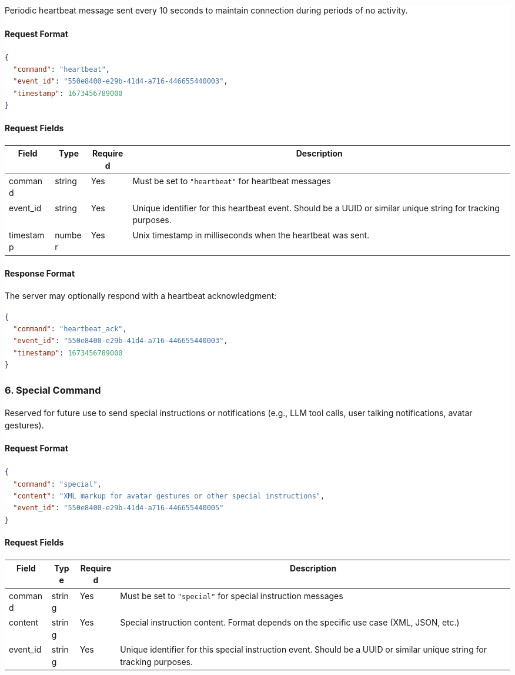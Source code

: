 Periodic heartbeat message sent every 10 seconds to maintain connection during periods of no activity.

#### Request Format

```json
{
  "command": "heartbeat",
  "event_id": "550e8400-e29b-41d4-a716-446655440003",
  "timestamp": 1673456789000
}
```

#### Request Fields

| Field | Type | Required | Description |
|-------|------|----------|-------------|
| command | string | Yes | Must be set to `"heartbeat"` for heartbeat messages |
| event_id | string | Yes | Unique identifier for this heartbeat event. Should be a UUID or similar unique string for tracking purposes. |
| timestamp | number | Yes | Unix timestamp in milliseconds when the heartbeat was sent. |

#### Response Format

The server may optionally respond with a heartbeat acknowledgment:

```json
{
  "command": "heartbeat_ack",
  "event_id": "550e8400-e29b-41d4-a716-446655440003",
  "timestamp": 1673456789000
}
```

### 6. Special Command

Reserved for future use to send special instructions or notifications (e.g., LLM tool calls, user talking notifications, avatar gestures).

#### Request Format

```json
{
  "command": "special",
  "content": "XML markup for avatar gestures or other special instructions",
  "event_id": "550e8400-e29b-41d4-a716-446655440005"
}
```

#### Request Fields

| Field | Type | Required | Description |
|-------|------|----------|-------------|
| command | string | Yes | Must be set to `"special"` for special instruction messages |
| content | string | Yes | Special instruction content. Format depends on the specific use case (XML, JSON, etc.) |
| event_id | string | Yes | Unique identifier for this special instruction event. Should be a UUID or similar unique string for tracking purposes. |
